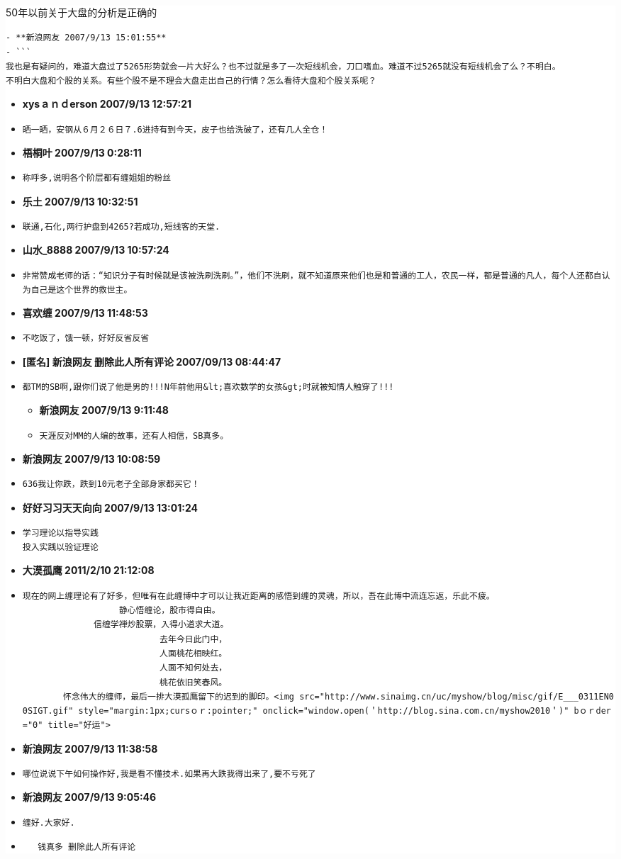   50年以前关于大盘的分析是正确的
  ```
- **新浪网友 2007/9/13 15:01:55**
- ```
  我也是有疑问的，难道大盘过了5265形势就会一片大好么？也不过就是多了一次短线机会，刀口嗜血。难道不过5265就没有短线机会了么？不明白。
  不明白大盘和个股的关系。有些个股不是不理会大盘走出自己的行情？怎么看待大盘和个股关系呢？
  ```
- **xysａｎｄerson 2007/9/13 12:57:21**
- ```
  晒一晒，安钢从６月２６日７.6进持有到今天，皮子也给洗破了，还有几人全仓！
  ```
- **梧桐叶 2007/9/13 0:28:11**
- ```
  称呼多,说明各个阶层都有缠姐姐的粉丝
  ```
- **乐土 2007/9/13 10:32:51**
- ```
  联通,石化,两行护盘到4265?若成功,短线客的天堂.
  ```
- **山水_8888 2007/9/13 10:57:24**
- ```
  非常赞成老师的话：“知识分子有时候就是该被洗刷洗刷。”，他们不洗刷，就不知道原来他们也是和普通的工人，农民一样，都是普通的凡人，每个人还都自认为自己是这个世界的救世主。
  ```
- **喜欢缠 2007/9/13 11:48:53**
- ```
  不吃饭了，饿一顿，好好反省反省
  ```
- **[匿名] 新浪网友 删除此人所有评论  2007/09/13 08:44:47**
- ```
  都TM的SB啊,跟你们说了他是男的!!!N年前他用&lt;喜欢数学的女孩&gt;时就被知情人触穿了!!!
  ```
   - **新浪网友 2007/9/13 9:11:48**
   - ```
     天涯反对MM的人编的故事，还有人相信，SB真多。
     ```
- **新浪网友 2007/9/13 10:08:59**
- ```
  636我让你跌，跌到10元老子全部身家都买它！
  ```
- **好好习习天天向向 2007/9/13 13:01:24**
- ```
  学习理论以指导实践
  投入实践以验证理论
  ```
- **大漠孤鹰 2011/2/10 21:12:08**
- ```
  现在的网上缠理论有了好多，但唯有在此缠博中才可以让我近距离的感悟到缠的灵魂，所以，吾在此博中流连忘返，乐此不疲。
                     静心悟缠论，股市得自由。
                信缠学禅炒股票，入得小道求大道。
                             去年今日此门中，
                             人面桃花相映红。
                             人面不知何处去，
                             桃花依旧笑春风。
          怀念伟大的缠师，最后一排大漠孤鹰留下的迟到的脚印。<img src="http://www.sinaimg.cn/uc/myshow/blog/misc/gif/E___0311EN00SIGT.gif" style="margin:1px;cursｏｒ:pointer;" onclick="window.open(＇http://blog.sina.com.cn/myshow2010＇)" bｏｒder="0" title="好运">
  ```
- **新浪网友 2007/9/13 11:38:58**
- ```
  哪位说说下午如何操作好,我是看不懂技术.如果再大跌我得出来了,要不亏死了
  ```
- **新浪网友 2007/9/13 9:05:46**
- ```
  缠好.大家好.
  ```
- ```
     钱真多 删除此人所有评论 
  ```